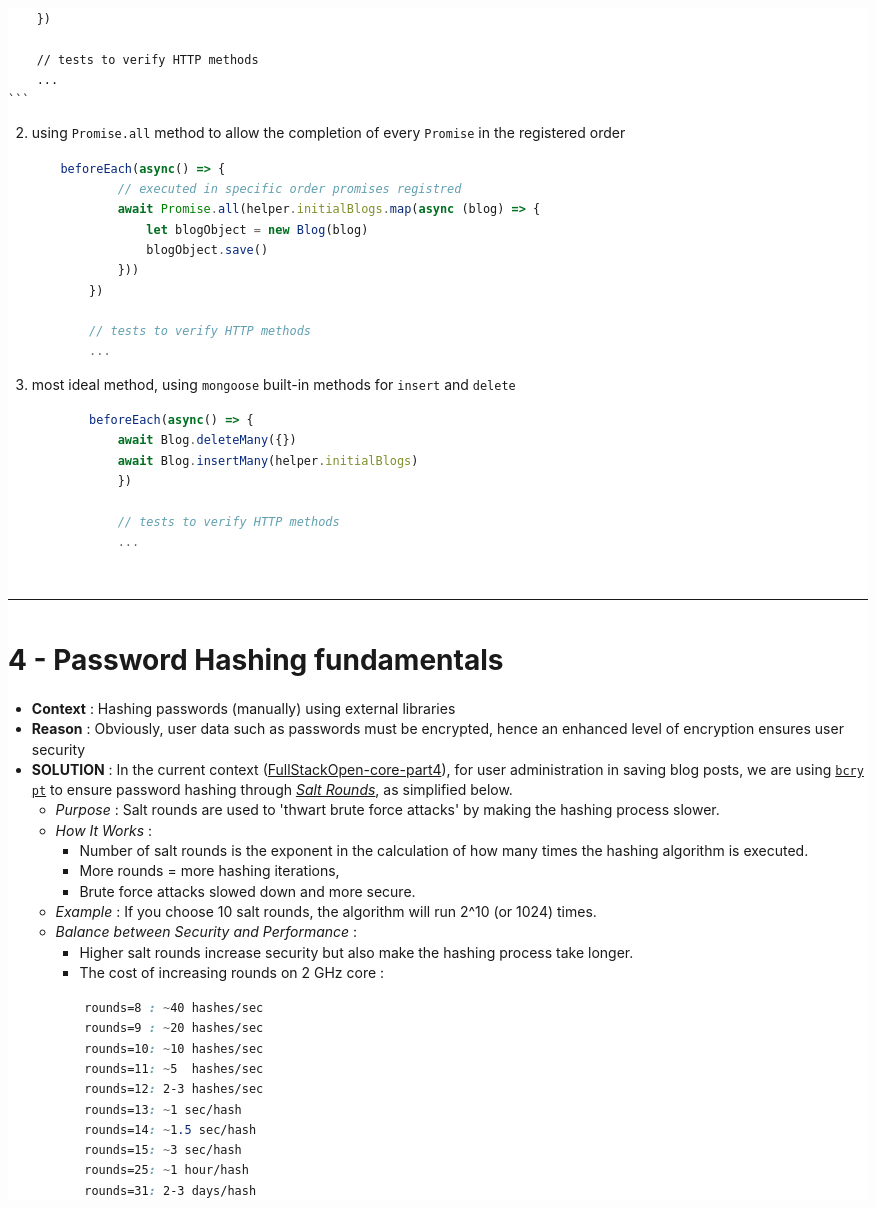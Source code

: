         })

        // tests to verify HTTP methods 
        ...
    ```
2. using `Promise.all` method to allow the completion of every `Promise` in the registered order
    ```javascript
        beforeEach(async() => {
                // executed in specific order promises registred
                await Promise.all(helper.initialBlogs.map(async (blog) => {
                    let blogObject = new Blog(blog)
                    blogObject.save()
                }))
            })

            // tests to verify HTTP methods 
            ...
    ```
3. most ideal method, using `mongoose` built-in methods for `insert` and `delete` 
    ```javascript
            beforeEach(async() => {
                await Blog.deleteMany({})
                await Blog.insertMany(helper.initialBlogs)
                })

                // tests to verify HTTP methods 
                ...
    ```

<br>
<hr>

# 4 - Password Hashing fundamentals
- **Context** : Hashing passwords (manually) using external libraries
- **Reason** : Obviously, user data such as passwords must be encrypted, hence an enhanced level of encryption ensures user security
- **SOLUTION** : In the current context ([FullStackOpen-core-part4](https://github.com/prak112/FullStackOpen-core-part4.git)), for user administration in saving blog posts, we are using [`bcrypt`](https://github.com/kelektiv/node.bcrypt.js/#nodebcryptjs) to ensure password hashing through *[Salt Rounds](https://github.com/kelektiv/node.bcrypt.js/#a-note-on-rounds)*, as simplified below.
    - *Purpose* : Salt rounds are used to 'thwart brute force attacks' by making the hashing process slower.
    - *How It Works* : 
        - Number of salt rounds is the exponent in the calculation of how many times the hashing algorithm is executed. 
        - More rounds = more hashing iterations, 
        - Brute force attacks slowed down and more secure.
    - *Example* : If you choose 10 salt rounds, the algorithm will run 2^10 (or 1024) times.
    - *Balance between Security and Performance* : 
        - Higher salt rounds increase security but also make the hashing process take longer.
        - The cost of increasing rounds on 2 GHz core :
        ```css    
            rounds=8 : ~40 hashes/sec
            rounds=9 : ~20 hashes/sec
            rounds=10: ~10 hashes/sec
            rounds=11: ~5  hashes/sec
            rounds=12: 2-3 hashes/sec
            rounds=13: ~1 sec/hash
            rounds=14: ~1.5 sec/hash
            rounds=15: ~3 sec/hash
            rounds=25: ~1 hour/hash
            rounds=31: 2-3 days/hash
        ```
